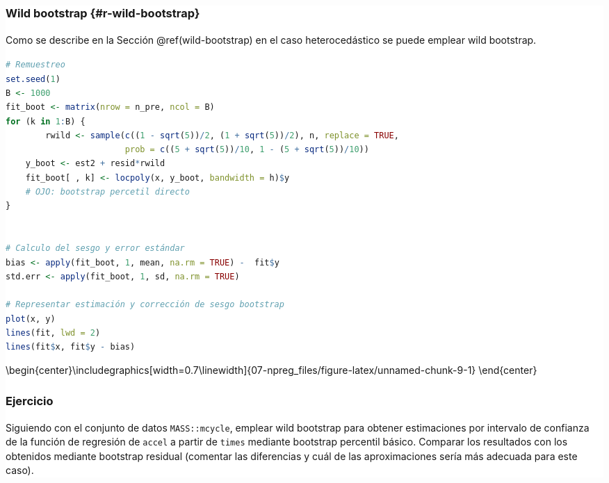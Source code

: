 
### Wild bootstrap {#r-wild-bootstrap}

Como se describe en la Sección \@ref(wild-bootstrap) en el caso heterocedástico se puede emplear wild bootstrap.


```r
# Remuestreo
set.seed(1)
B <- 1000
fit_boot <- matrix(nrow = n_pre, ncol = B)
for (k in 1:B) {
		rwild <- sample(c((1 - sqrt(5))/2, (1 + sqrt(5))/2), n, replace = TRUE, 
		                prob = c((5 + sqrt(5))/10, 1 - (5 + sqrt(5))/10))
    y_boot <- est2 + resid*rwild
    fit_boot[ , k] <- locpoly(x, y_boot, bandwidth = h)$y
    # OJO: bootstrap percetil directo
}
		

# Calculo del sesgo y error estándar
bias <- apply(fit_boot, 1, mean, na.rm = TRUE) -  fit$y
std.err <- apply(fit_boot, 1, sd, na.rm = TRUE)

# Representar estimación y corrección de sesgo bootstrap
plot(x, y)
lines(fit, lwd = 2)
lines(fit$x, fit$y - bias)
```



\begin{center}\includegraphics[width=0.7\linewidth]{07-npreg_files/figure-latex/unnamed-chunk-9-1} \end{center}


### Ejercicio

Siguiendo con el conjunto de datos `MASS::mcycle`, emplear wild bootstrap para 
obtener estimaciones por intervalo de confianza de la función de regresión
de `accel` a partir de `times` mediante bootstrap percentil básico.
Comparar los resultados con los obtenidos mediante bootstrap residual (comentar las diferencias y cuál de las aproximaciones sería más adecuada para este caso).
